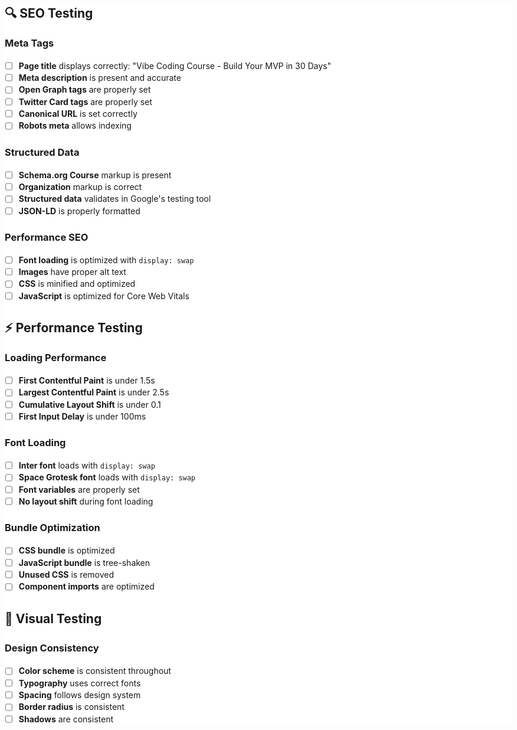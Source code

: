 ## 🔍 **SEO Testing**

### **Meta Tags**
- [ ] **Page title** displays correctly: "Vibe Coding Course - Build Your MVP in 30 Days"
- [ ] **Meta description** is present and accurate
- [ ] **Open Graph tags** are properly set
- [ ] **Twitter Card tags** are properly set
- [ ] **Canonical URL** is set correctly
- [ ] **Robots meta** allows indexing

### **Structured Data**
- [ ] **Schema.org Course** markup is present
- [ ] **Organization** markup is correct
- [ ] **Structured data** validates in Google's testing tool
- [ ] **JSON-LD** is properly formatted

### **Performance SEO**
- [ ] **Font loading** is optimized with `display: swap`
- [ ] **Images** have proper alt text
- [ ] **CSS** is minified and optimized
- [ ] **JavaScript** is optimized for Core Web Vitals

## ⚡ **Performance Testing**

### **Loading Performance**
- [ ] **First Contentful Paint** is under 1.5s
- [ ] **Largest Contentful Paint** is under 2.5s
- [ ] **Cumulative Layout Shift** is under 0.1
- [ ] **First Input Delay** is under 100ms

### **Font Loading**
- [ ] **Inter font** loads with `display: swap`
- [ ] **Space Grotesk font** loads with `display: swap`
- [ ] **Font variables** are properly set
- [ ] **No layout shift** during font loading

### **Bundle Optimization**
- [ ] **CSS bundle** is optimized
- [ ] **JavaScript bundle** is tree-shaken
- [ ] **Unused CSS** is removed
- [ ] **Component imports** are optimized

## 🎨 **Visual Testing**

### **Design Consistency**
- [ ] **Color scheme** is consistent throughout
- [ ] **Typography** uses correct fonts
- [ ] **Spacing** follows design system
- [ ] **Border radius** is consistent
- [ ] **Shadows** are consistent
